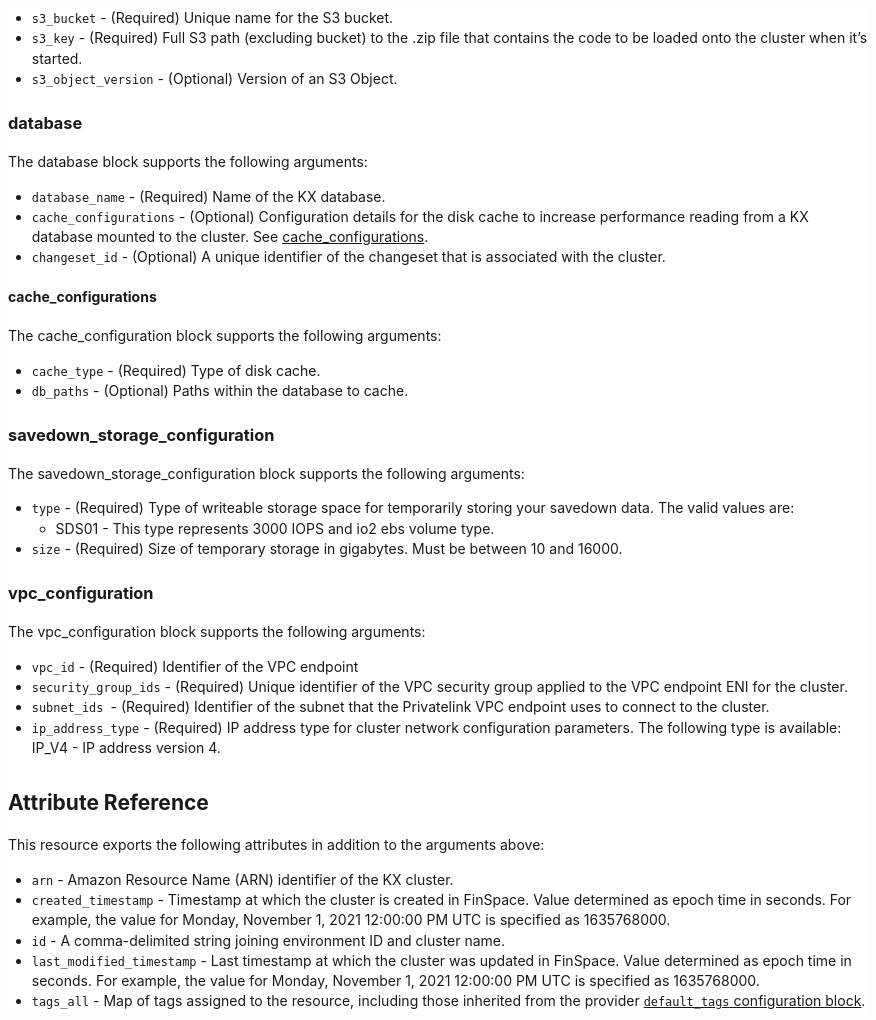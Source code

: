 * `s3_bucket` - (Required) Unique name for the S3 bucket.
* `s3_key` - (Required) Full S3 path (excluding bucket) to the .zip file that contains the code to be loaded onto the cluster when it’s started.
* `s3_object_version` - (Optional) Version of an S3 Object.

### database

The database block supports the following arguments:

* `database_name` - (Required) Name of the KX database.
* `cache_configurations` - (Optional) Configuration details for the disk cache to increase performance reading from a KX database mounted to the cluster. See [cache_configurations](#cache_configurations).
* `changeset_id` - (Optional) A unique identifier of the changeset that is associated with the cluster.

#### cache_configurations

The cache_configuration block supports the following arguments:

* `cache_type` - (Required) Type of disk cache.
* `db_paths` - (Optional) Paths within the database to cache.

### savedown_storage_configuration

The savedown_storage_configuration block supports the following arguments:

* `type` - (Required) Type of writeable storage space for temporarily storing your savedown data. The valid values are:
    * SDS01 - This type represents 3000 IOPS and io2 ebs volume type.
* `size` - (Required) Size of temporary storage in gigabytes. Must be between 10 and 16000.

### vpc_configuration

The vpc_configuration block supports the following arguments:

* `vpc_id` - (Required) Identifier of the VPC endpoint
* `security_group_ids` - (Required) Unique identifier of the VPC security group applied to the VPC endpoint ENI for the cluster.
* `subnet_ids `- (Required) Identifier of the subnet that the Privatelink VPC endpoint uses to connect to the cluster.
* `ip_address_type` - (Required) IP address type for cluster network configuration parameters. The following type is available: IP_V4 - IP address version 4.

## Attribute Reference

This resource exports the following attributes in addition to the arguments above:

* `arn` - Amazon Resource Name (ARN) identifier of the KX cluster.
* `created_timestamp` - Timestamp at which the cluster is created in FinSpace. Value determined as epoch time in seconds. For example, the value for Monday, November 1, 2021 12:00:00 PM UTC is specified as 1635768000.
* `id` - A comma-delimited string joining environment ID and cluster name.
* `last_modified_timestamp` - Last timestamp at which the cluster was updated in FinSpace. Value determined as epoch time in seconds. For example, the value for Monday, November 1, 2021 12:00:00 PM UTC is specified as 1635768000.
* `tags_all` - Map of tags assigned to the resource, including those inherited from the provider [`default_tags` configuration block](/docs/providers/aws/index.html#default_tags-configuration-block).
